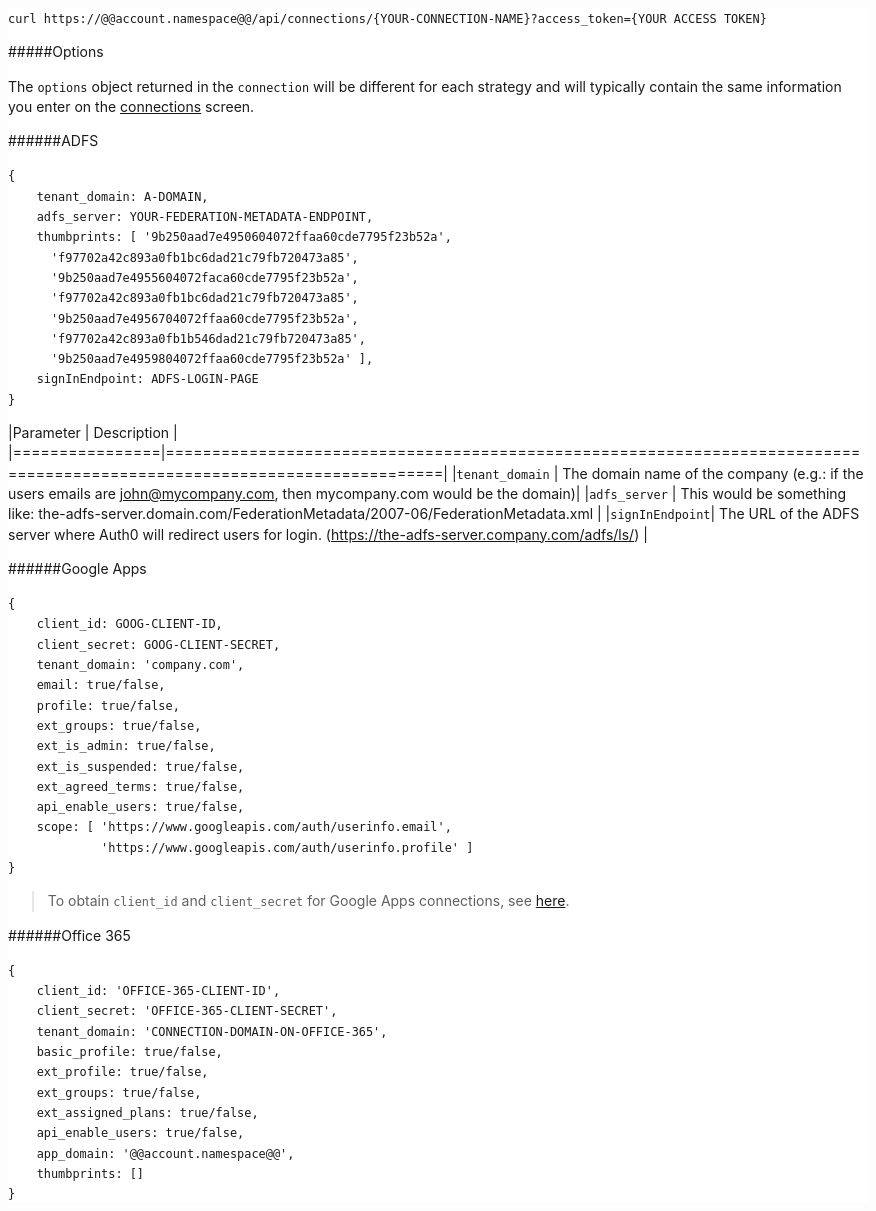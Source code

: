 	curl https://@@account.namespace@@/api/connections/{YOUR-CONNECTION-NAME}?access_token={YOUR ACCESS TOKEN}

#####Options

The `options` object returned in the `connection` will be different for each strategy and will typically contain the same information you enter on the [connections](@@uiURL@@/#/connections) screen.

######ADFS

	{
		tenant_domain: A-DOMAIN,
		adfs_server: YOUR-FEDERATION-METADATA-ENDPOINT,
		thumbprints: [ '9b250aad7e4950604072ffaa60cde7795f23b52a',
		  'f97702a42c893a0fb1bc6dad21c79fb720473a85',
		  '9b250aad7e4955604072faca60cde7795f23b52a',
		  'f97702a42c893a0fb1bc6dad21c79fb720473a85',
		  '9b250aad7e4956704072ffaa60cde7795f23b52a',
		  'f97702a42c893a0fb1b546dad21c79fb720473a85',
		  '9b250aad7e4959804072ffaa60cde7795f23b52a' ],
		signInEndpoint: ADFS-LOGIN-PAGE
	}

|Parameter       | Description																 										  	    |
|================|==========================================================================================================================|
|`tenant_domain` | The domain name of the company (e.g.: if the users emails are john@mycompany.com, then mycompany.com would be the domain)|
|`adfs_server`   | This would be something like: the-adfs-server.domain.com/FederationMetadata/2007-06/FederationMetadata.xml 				|
|`signInEndpoint`| The URL of the ADFS server where Auth0 will redirect users for login. (https://the-adfs-server.company.com/adfs/ls/)		|

######Google Apps

	{
		client_id: GOOG-CLIENT-ID,
		client_secret: GOOG-CLIENT-SECRET,
		tenant_domain: 'company.com',
		email: true/false,
		profile: true/false,
		ext_groups: true/false,
		ext_is_admin: true/false,
		ext_is_suspended: true/false,
		ext_agreed_terms: true/false,
		api_enable_users: true/false,
		scope: [ 'https://www.googleapis.com/auth/userinfo.email',
				 'https://www.googleapis.com/auth/userinfo.profile' ]
	}

> To obtain `client_id` and `client_secret` for Google Apps connections, see [here](/goog-clientid).

######Office 365

	{
		client_id: 'OFFICE-365-CLIENT-ID',
		client_secret: 'OFFICE-365-CLIENT-SECRET',
		tenant_domain: 'CONNECTION-DOMAIN-ON-OFFICE-365',
		basic_profile: true/false,
		ext_profile: true/false,
		ext_groups: true/false,
		ext_assigned_plans: true/false,
		api_enable_users: true/false,
		app_domain: '@@account.namespace@@',
		thumbprints: []
	}
